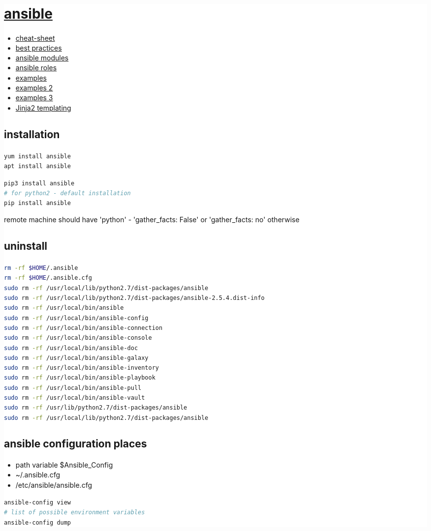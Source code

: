 # [ansible](https://www.ansible.com/)
* [cheat-sheet](https://cheat.readthedocs.io/en/latest/ansible/index.html)
* [best practices](https://docs.ansible.com/ansible/latest/user_guide/playbooks_best_practices.html)
* [ansible modules](https://docs.ansible.com/ansible/latest/modules/modules_by_category.html)
* [ansible roles](https://galaxy.ansible.com/)
* [examples](https://github.com/ansible/ansible-examples)
* [examples 2](https://github.com/mmumshad/ansible-training-answer-keys)
* [examples 3](https://github.com/mmumshad/ansible-training-answer-keys-2)
* [Jinja2 templating](https://jinja.palletsprojects.com/en/2.10.x/templates/)


## installation
```sh
yum install ansible
apt install ansible
```
```sh
pip3 install ansible 
# for python2 - default installation 
pip install ansible
```
remote machine should have 'python' - 'gather_facts: False' or 'gather_facts: no' otherwise

## uninstall
```sh
rm -rf $HOME/.ansible
rm -rf $HOME/.ansible.cfg
sudo rm -rf /usr/local/lib/python2.7/dist-packages/ansible
sudo rm -rf /usr/local/lib/python2.7/dist-packages/ansible-2.5.4.dist-info
sudo rm -rf /usr/local/bin/ansible
sudo rm -rf /usr/local/bin/ansible-config
sudo rm -rf /usr/local/bin/ansible-connection
sudo rm -rf /usr/local/bin/ansible-console
sudo rm -rf /usr/local/bin/ansible-doc
sudo rm -rf /usr/local/bin/ansible-galaxy
sudo rm -rf /usr/local/bin/ansible-inventory
sudo rm -rf /usr/local/bin/ansible-playbook
sudo rm -rf /usr/local/bin/ansible-pull
sudo rm -rf /usr/local/bin/ansible-vault
sudo rm -rf /usr/lib/python2.7/dist-packages/ansible
sudo rm -rf /usr/local/lib/python2.7/dist-packages/ansible
```

## ansible configuration places
* path variable $Ansible_Config
* ~/.ansible.cfg
* /etc/ansible/ansible.cfg
```sh
ansible-config view
# list of possible environment variables
ansible-config dump
```
